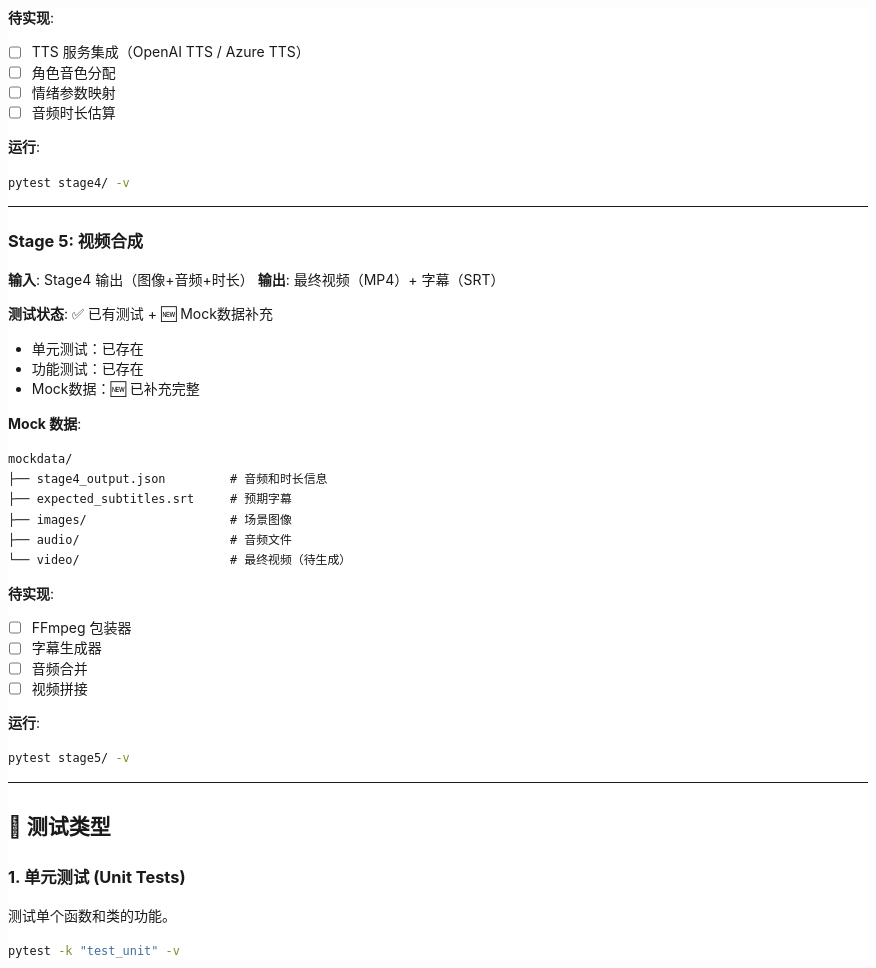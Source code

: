 **待实现**:
- [ ] TTS 服务集成（OpenAI TTS / Azure TTS）
- [ ] 角色音色分配
- [ ] 情绪参数映射
- [ ] 音频时长估算

**运行**:
```bash
pytest stage4/ -v
```

---

### Stage 5: 视频合成

**输入**: Stage4 输出（图像+音频+时长）
**输出**: 最终视频（MP4）+ 字幕（SRT）

**测试状态**: ✅ 已有测试 + 🆕 Mock数据补充
- 单元测试：已存在
- 功能测试：已存在
- Mock数据：🆕 已补充完整

**Mock 数据**:
```
mockdata/
├── stage4_output.json         # 音频和时长信息
├── expected_subtitles.srt     # 预期字幕
├── images/                    # 场景图像
├── audio/                     # 音频文件
└── video/                     # 最终视频（待生成）
```

**待实现**:
- [ ] FFmpeg 包装器
- [ ] 字幕生成器
- [ ] 音频合并
- [ ] 视频拼接

**运行**:
```bash
pytest stage5/ -v
```

---

## 🧪 测试类型

### 1. 单元测试 (Unit Tests)

测试单个函数和类的功能。

```bash
pytest -k "test_unit" -v
```
